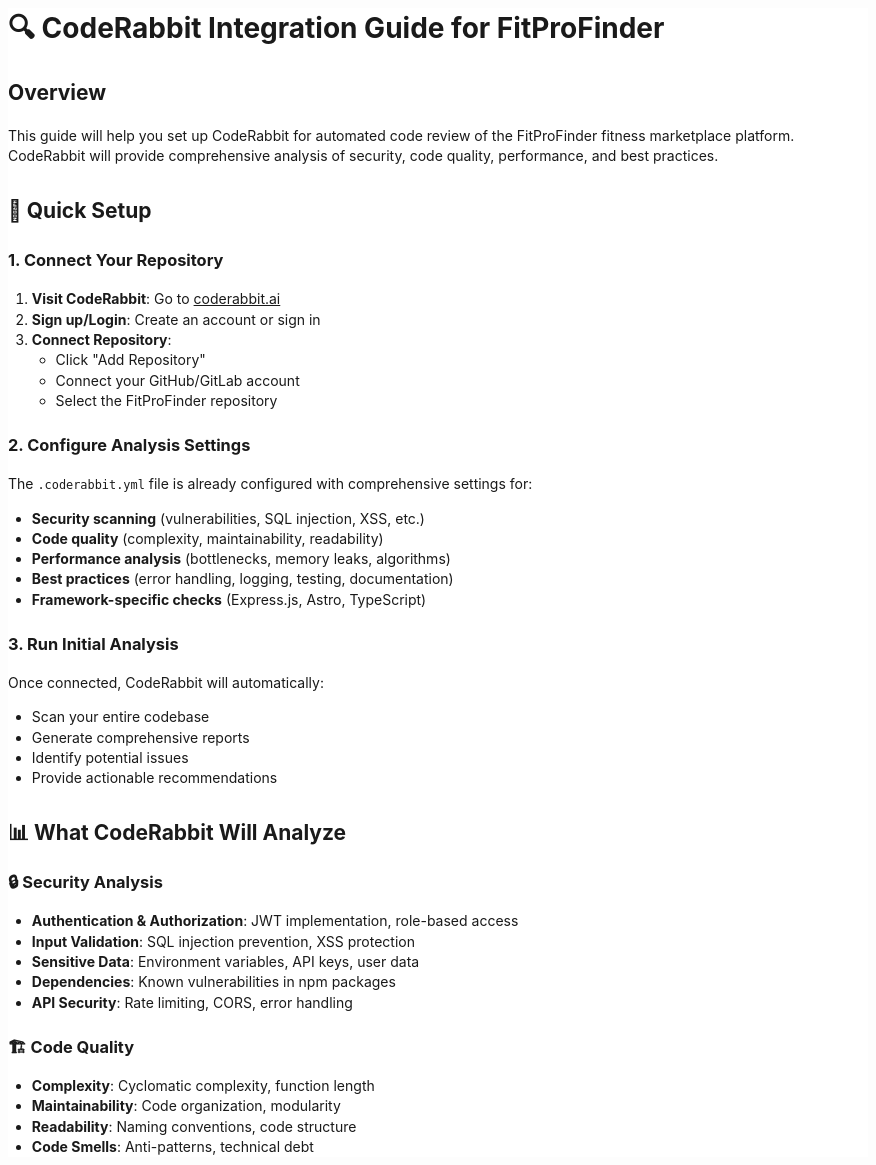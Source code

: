 # 🔍 CodeRabbit Integration Guide for FitProFinder

## Overview

This guide will help you set up CodeRabbit for automated code review of the FitProFinder fitness marketplace platform. CodeRabbit will provide comprehensive analysis of security, code quality, performance, and best practices.

## 🚀 Quick Setup

### 1. Connect Your Repository

1. **Visit CodeRabbit**: Go to [coderabbit.ai](https://coderabbit.ai)
2. **Sign up/Login**: Create an account or sign in
3. **Connect Repository**: 
   - Click "Add Repository"
   - Connect your GitHub/GitLab account
   - Select the FitProFinder repository

### 2. Configure Analysis Settings

The `.coderabbit.yml` file is already configured with comprehensive settings for:
- **Security scanning** (vulnerabilities, SQL injection, XSS, etc.)
- **Code quality** (complexity, maintainability, readability)
- **Performance analysis** (bottlenecks, memory leaks, algorithms)
- **Best practices** (error handling, logging, testing, documentation)
- **Framework-specific checks** (Express.js, Astro, TypeScript)

### 3. Run Initial Analysis

Once connected, CodeRabbit will automatically:
- Scan your entire codebase
- Generate comprehensive reports
- Identify potential issues
- Provide actionable recommendations

## 📊 What CodeRabbit Will Analyze

### 🔒 Security Analysis
- **Authentication & Authorization**: JWT implementation, role-based access
- **Input Validation**: SQL injection prevention, XSS protection
- **Sensitive Data**: Environment variables, API keys, user data
- **Dependencies**: Known vulnerabilities in npm packages
- **API Security**: Rate limiting, CORS, error handling

### 🏗️ Code Quality
- **Complexity**: Cyclomatic complexity, function length
- **Maintainability**: Code organization, modularity
- **Readability**: Naming conventions, code structure
- **Code Smells**: Anti-patterns, technical debt

